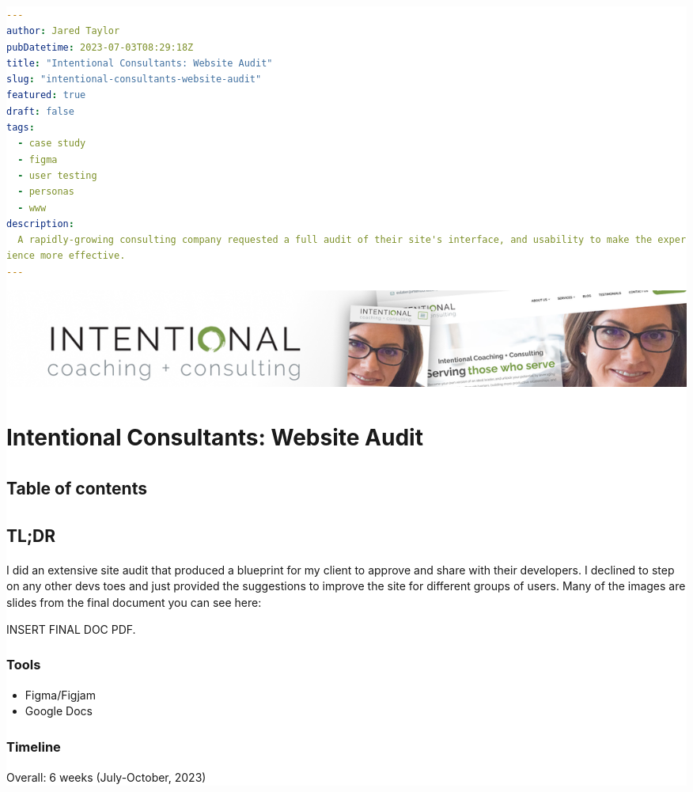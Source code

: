 ```yaml
---
author: Jared Taylor
pubDatetime: 2023-07-03T08:29:18Z
title: "Intentional Consultants: Website Audit"
slug: "intentional-consultants-website-audit"
featured: true
draft: false
tags:
  - case study
  - figma
  - user testing
  - personas
  - www
description:
  A rapidly-growing consulting company requested a full audit of their site's interface, and usability to make the experience more effective.
---
```

![Alt text](../../assets/images/intentional/ic-banner.png)
# Intentional Consultants: Website Audit

## Table of contents


## TL;DR

I did an extensive site audit that produced a blueprint for my client to approve and share with their developers. I declined to step on any other devs toes and just provided the suggestions to improve the site for different groups of users. Many of the images are slides from the final document you can see here:

INSERT FINAL DOC PDF.

### **Tools**

- Figma/Figjam
- Google Docs

### **Timeline**

Overall: 6 weeks (July-October, 2023)
